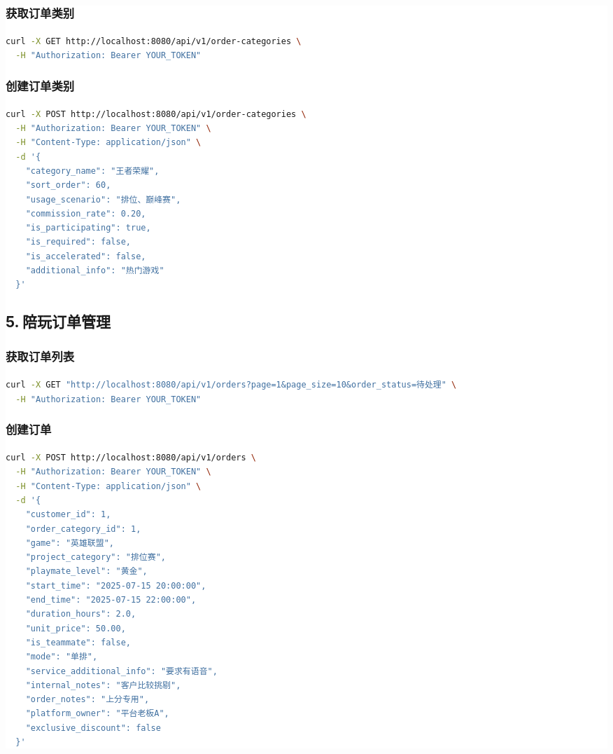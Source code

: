 ### 获取订单类别
```bash
curl -X GET http://localhost:8080/api/v1/order-categories \
  -H "Authorization: Bearer YOUR_TOKEN"
```

### 创建订单类别
```bash
curl -X POST http://localhost:8080/api/v1/order-categories \
  -H "Authorization: Bearer YOUR_TOKEN" \
  -H "Content-Type: application/json" \
  -d '{
    "category_name": "王者荣耀",
    "sort_order": 60,
    "usage_scenario": "排位、巅峰赛",
    "commission_rate": 0.20,
    "is_participating": true,
    "is_required": false,
    "is_accelerated": false,
    "additional_info": "热门游戏"
  }'
```

## 5. 陪玩订单管理

### 获取订单列表
```bash
curl -X GET "http://localhost:8080/api/v1/orders?page=1&page_size=10&order_status=待处理" \
  -H "Authorization: Bearer YOUR_TOKEN"
```

### 创建订单
```bash
curl -X POST http://localhost:8080/api/v1/orders \
  -H "Authorization: Bearer YOUR_TOKEN" \
  -H "Content-Type: application/json" \
  -d '{
    "customer_id": 1,
    "order_category_id": 1,
    "game": "英雄联盟",
    "project_category": "排位赛",
    "playmate_level": "黄金",
    "start_time": "2025-07-15 20:00:00",
    "end_time": "2025-07-15 22:00:00",
    "duration_hours": 2.0,
    "unit_price": 50.00,
    "is_teammate": false,
    "mode": "单排",
    "service_additional_info": "要求有语音",
    "internal_notes": "客户比较挑剔",
    "order_notes": "上分专用",
    "platform_owner": "平台老板A",
    "exclusive_discount": false
  }'
```

